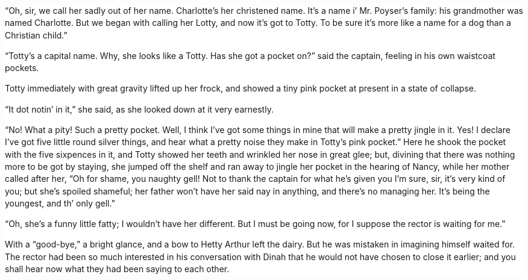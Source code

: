   “Oh, sir, we call her sadly out of her name. Charlotte’s her christened name. It’s a name i’ Mr. Poyser’s family: his grandmother was named Charlotte. But we began with calling her Lotty, and now it’s got to Totty. To be sure it’s more like a name for a dog than a Christian child.” 

  “Totty’s a capital name. Why, she looks like a Totty. Has she got a pocket on?” said the captain, feeling in his own waistcoat pockets. 

  Totty immediately with great gravity lifted up her frock, and showed a tiny pink pocket at present in a state of collapse. 

  “It dot notin’ in it,” she said, as she looked down at it very earnestly. 

  “No! What a pity! Such a pretty pocket. Well, I think I’ve got some things in mine that will make a pretty jingle in it. Yes! I declare I’ve got five little round silver things, and hear what a pretty noise they make in Totty’s pink pocket.” Here he shook the pocket with the five sixpences in it, and Totty showed her teeth and wrinkled her nose in great glee; but, divining that there was nothing more to be got by staying, she jumped off the shelf and ran away to jingle her pocket in the hearing of Nancy, while her mother called after her, “Oh for shame, you naughty gell! Not to thank the captain for what he’s given you I’m sure, sir, it’s very kind of you; but she’s spoiled shameful; her father won’t have her said nay in anything, and there’s no managing her. It’s being the youngest, and th’ only gell.” 

  “Oh, she’s a funny little fatty; I wouldn’t have her different. But I must be going now, for I suppose the rector is waiting for me.” 

  With a “good-bye,” a bright glance, and a bow to Hetty Arthur left the dairy. But he was mistaken in imagining himself waited for. The rector had been so much interested in his conversation with Dinah that he would not have chosen to close it earlier; and you shall hear now what they had been saying to each other. 

  